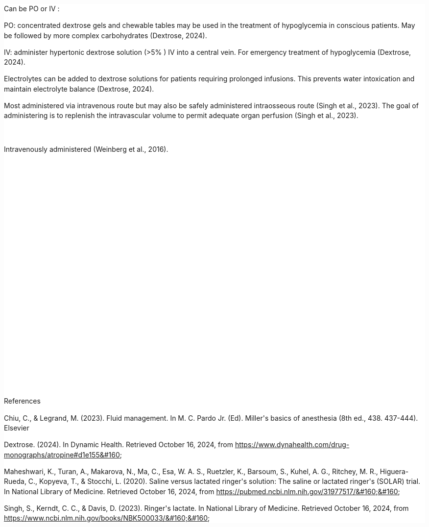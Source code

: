Can be PO or IV :&#160;

PO: concentrated dextrose gels and chewable tables may be used in the treatment of hypoglycemia in conscious patients. May be followed by more complex carbohydrates (Dextrose, 2024).&#160;&#160; &#160;

IV: administer hypertonic dextrose solution (&gt;5% ) IV into a central vein. For emergency treatment of hypoglycemia (Dextrose, 2024). &#160;

Electrolytes can be added to dextrose solutions for patients requiring prolonged infusions. This prevents water intoxication and maintain electrolyte balance (Dextrose, 2024).&#160;&#160;

Most administered via intravenous route but may also be safely administered intraosseous route (Singh et al., 2023). The goal of administering is to replenish the intravascular volume to permit adequate organ perfusion (Singh et al., 2023).&#160;&#160;

&#160;

Intravenously administered (Weinberg et al., 2016).&#160;&#160;&#160;

&#160;

&#160;

&#160;

&#160;

&#160;

&#160;

&#160;

&#160;

&#160;

&#160;

&#160;

&#160;

&#160;

&#160;

References&#160;&#160;

Chiu, C., &amp; Legrand, M. (2023). Fluid management. In M. C. Pardo Jr. (Ed). Miller&#39;s basics of anesthesia (8th ed., 438. 437-444). Elsevier&#160;

Dextrose. (2024). In Dynamic Health. Retrieved October 16, 2024, from https://www.dynahealth.com/drug-monographs/atropine#d1e155&#160;

Maheshwari, K., Turan, A., Makarova, N., Ma, C., Esa, W. A. S., Ruetzler, K., Barsoum, S., Kuhel, A. G., Ritchey, M. R., Higuera-Rueda, C., Kopyeva, T., &amp; Stocchi, L. (2020). Saline versus lactated ringer&#39;s solution: The saline or lactated ringer&#39;s (SOLAR) trial. In National Library of Medicine. Retrieved October 16, 2024, from https://pubmed.ncbi.nlm.nih.gov/31977517/&#160;&#160;

Singh, S., Kerndt, C. C., &amp; Davis, D. (2023). Ringer&#39;s lactate. In National Library of Medicine. Retrieved October 16, 2024, from https://www.ncbi.nlm.nih.gov/books/NBK500033/&#160;&#160;
